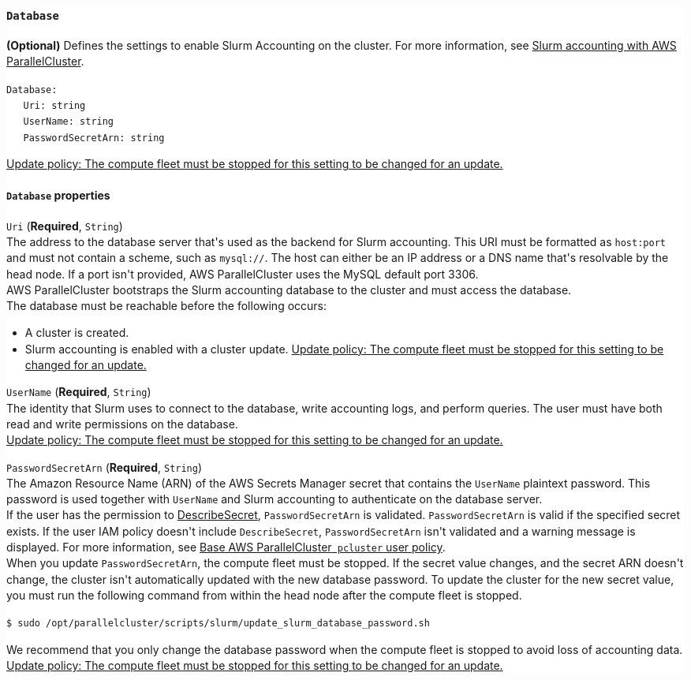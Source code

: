 ### `Database`<a name="Scheduling-v3-SlurmSettings-Database"></a>

**\(Optional\)** Defines the settings to enable Slurm Accounting on the cluster\. For more information, see [Slurm accounting with AWS ParallelCluster](slurm-accounting-v3.md)\.

```
Database:
   Uri: string
   UserName: string
   PasswordSecretArn: string
```

[Update policy: The compute fleet must be stopped for this setting to be changed for an update.](using-pcluster-update-cluster-v3.md#update-policy-compute-fleet-v3)

#### `Database` properties<a name="Scheduling-v3-SlurmSettings-Database.properties"></a>

`Uri` \(**Required**, `String`\)  
The address to the database server that's used as the backend for Slurm accounting\. This URI must be formatted as `host:port` and must not contain a scheme, such as `mysql://`\. The host can either be an IP address or a DNS name that's resolvable by the head node\. If a port isn't provided, AWS ParallelCluster uses the MySQL default port 3306\.  
AWS ParallelCluster bootstraps the Slurm accounting database to the cluster and must access the database\.  
The database must be reachable before the following occurs:  
+ A cluster is created\.
+ Slurm accounting is enabled with a cluster update\.
[Update policy: The compute fleet must be stopped for this setting to be changed for an update.](using-pcluster-update-cluster-v3.md#update-policy-compute-fleet-v3)

`UserName` \(**Required**, `String`\)  
The identity that Slurm uses to connect to the database, write accounting logs, and perform queries\. The user must have both read and write permissions on the database\.  
[Update policy: The compute fleet must be stopped for this setting to be changed for an update.](using-pcluster-update-cluster-v3.md#update-policy-compute-fleet-v3)

`PasswordSecretArn` \(**Required**, `String`\)  
The Amazon Resource Name \(ARN\) of the AWS Secrets Manager secret that contains the `UserName` plaintext password\. This password is used together with `UserName` and Slurm accounting to authenticate on the database server\.  
If the user has the permission to [DescribeSecret](https://docs.aws.amazon.com/secretsmanager/latest/apireference/API_DescribeSecret.html), `PasswordSecretArn` is validated\. `PasswordSecretArn` is valid if the specified secret exists\. If the user IAM policy doesn't include `DescribeSecret`, `PasswordSecretArn` isn't validated and a warning message is displayed\. For more information, see [Base AWS ParallelCluster` pcluster` user policy](iam-roles-in-parallelcluster-v3.md#iam-roles-in-parallelcluster-v3-base-user-policy)\.  
When you update `PasswordSecretArn`, the compute fleet must be stopped\. If the secret value changes, and the secret ARN doesn't change, the cluster isn't automatically updated with the new database password\. To update the cluster for the new secret value, you must run the following command from within the head node after the compute fleet is stopped\.  

```
$ sudo /opt/parallelcluster/scripts/slurm/update_slurm_database_password.sh
```
We recommend that you only change the database password when the compute fleet is stopped to avoid loss of accounting data\.
[Update policy: The compute fleet must be stopped for this setting to be changed for an update.](using-pcluster-update-cluster-v3.md#update-policy-compute-fleet-v3)
